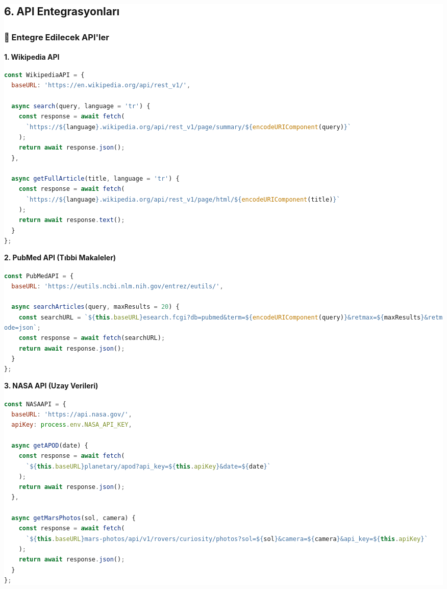 
## 6. API Entegrasyonları

### 🔗 Entegre Edilecek API'ler

**1. Wikipedia API**
```javascript
const WikipediaAPI = {
  baseURL: 'https://en.wikipedia.org/api/rest_v1/',

  async search(query, language = 'tr') {
    const response = await fetch(
      `https://${language}.wikipedia.org/api/rest_v1/page/summary/${encodeURIComponent(query)}`
    );
    return await response.json();
  },

  async getFullArticle(title, language = 'tr') {
    const response = await fetch(
      `https://${language}.wikipedia.org/api/rest_v1/page/html/${encodeURIComponent(title)}`
    );
    return await response.text();
  }
};
```

**2. PubMed API (Tıbbi Makaleler)**
```javascript
const PubMedAPI = {
  baseURL: 'https://eutils.ncbi.nlm.nih.gov/entrez/eutils/',

  async searchArticles(query, maxResults = 20) {
    const searchURL = `${this.baseURL}esearch.fcgi?db=pubmed&term=${encodeURIComponent(query)}&retmax=${maxResults}&retmode=json`;
    const response = await fetch(searchURL);
    return await response.json();
  }
};
```

**3. NASA API (Uzay Verileri)**
```javascript
const NASAAPI = {
  baseURL: 'https://api.nasa.gov/',
  apiKey: process.env.NASA_API_KEY,

  async getAPOD(date) {
    const response = await fetch(
      `${this.baseURL}planetary/apod?api_key=${this.apiKey}&date=${date}`
    );
    return await response.json();
  },

  async getMarsPhotos(sol, camera) {
    const response = await fetch(
      `${this.baseURL}mars-photos/api/v1/rovers/curiosity/photos?sol=${sol}&camera=${camera}&api_key=${this.apiKey}`
    );
    return await response.json();
  }
};
```
